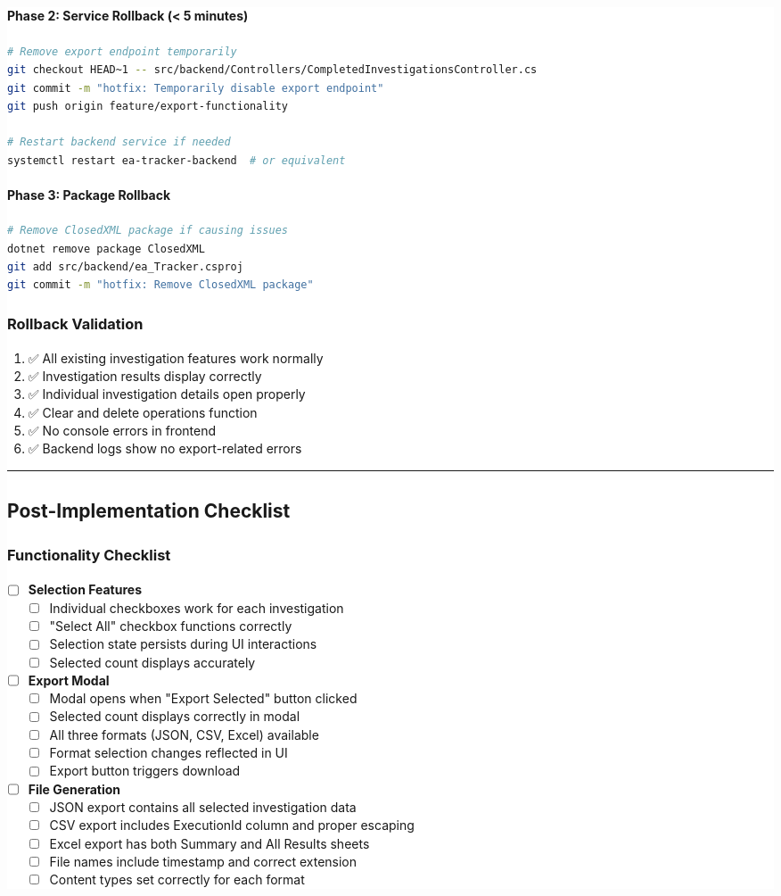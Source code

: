 #### Phase 2: Service Rollback (< 5 minutes)
```bash
# Remove export endpoint temporarily
git checkout HEAD~1 -- src/backend/Controllers/CompletedInvestigationsController.cs
git commit -m "hotfix: Temporarily disable export endpoint"
git push origin feature/export-functionality

# Restart backend service if needed
systemctl restart ea-tracker-backend  # or equivalent
```

#### Phase 3: Package Rollback
```bash
# Remove ClosedXML package if causing issues
dotnet remove package ClosedXML
git add src/backend/ea_Tracker.csproj
git commit -m "hotfix: Remove ClosedXML package"
```

### Rollback Validation

1. ✅ All existing investigation features work normally
2. ✅ Investigation results display correctly
3. ✅ Individual investigation details open properly
4. ✅ Clear and delete operations function
5. ✅ No console errors in frontend
6. ✅ Backend logs show no export-related errors

---

## Post-Implementation Checklist

### Functionality Checklist

- [ ] **Selection Features**
  - [ ] Individual checkboxes work for each investigation
  - [ ] "Select All" checkbox functions correctly
  - [ ] Selection state persists during UI interactions
  - [ ] Selected count displays accurately

- [ ] **Export Modal**
  - [ ] Modal opens when "Export Selected" button clicked
  - [ ] Selected count displays correctly in modal
  - [ ] All three formats (JSON, CSV, Excel) available
  - [ ] Format selection changes reflected in UI
  - [ ] Export button triggers download

- [ ] **File Generation**
  - [ ] JSON export contains all selected investigation data
  - [ ] CSV export includes ExecutionId column and proper escaping
  - [ ] Excel export has both Summary and All Results sheets
  - [ ] File names include timestamp and correct extension
  - [ ] Content types set correctly for each format
